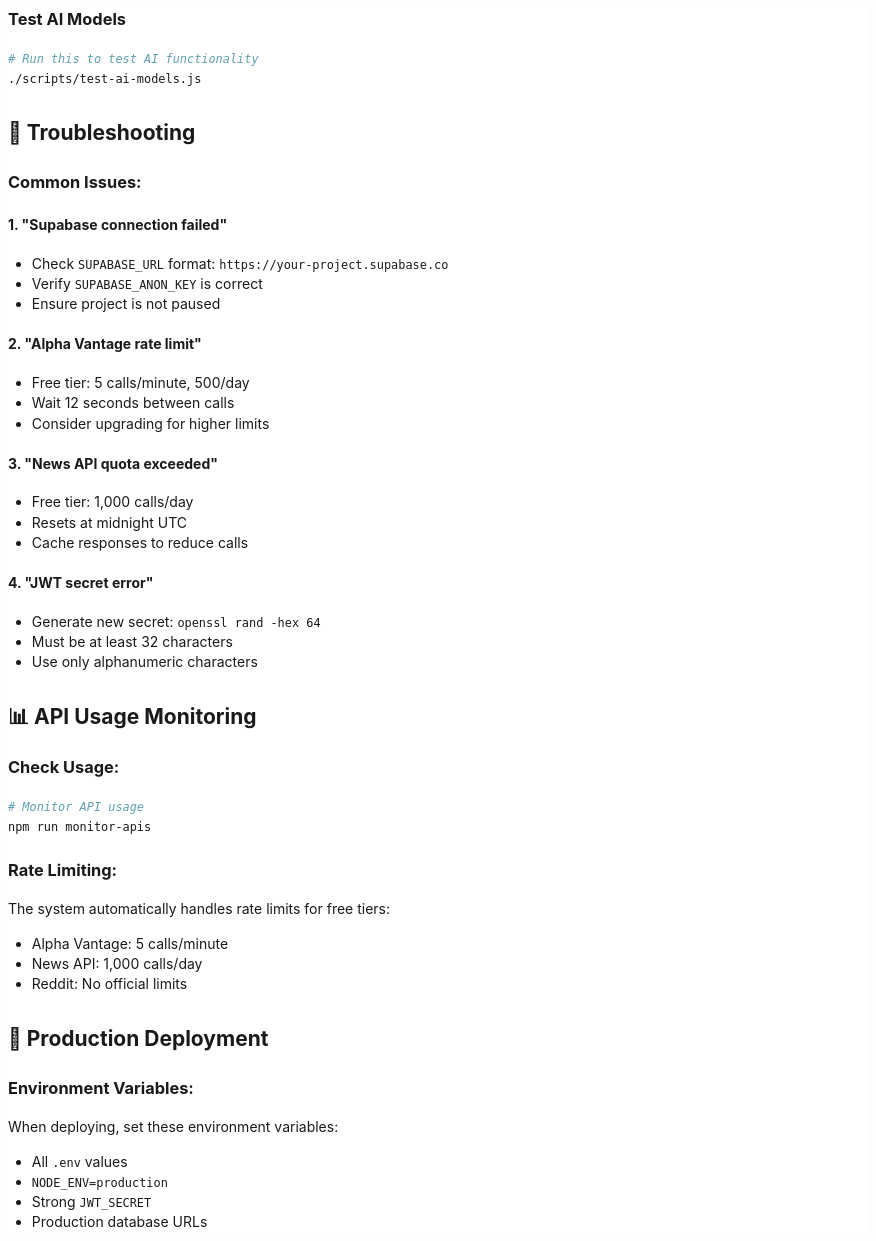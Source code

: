 ### Test AI Models
```bash
# Run this to test AI functionality
./scripts/test-ai-models.js
```

## 🚨 Troubleshooting

### Common Issues:

#### 1. "Supabase connection failed"
- Check `SUPABASE_URL` format: `https://your-project.supabase.co`
- Verify `SUPABASE_ANON_KEY` is correct
- Ensure project is not paused

#### 2. "Alpha Vantage rate limit"
- Free tier: 5 calls/minute, 500/day
- Wait 12 seconds between calls
- Consider upgrading for higher limits

#### 3. "News API quota exceeded"
- Free tier: 1,000 calls/day
- Resets at midnight UTC
- Cache responses to reduce calls

#### 4. "JWT secret error"
- Generate new secret: `openssl rand -hex 64`
- Must be at least 32 characters
- Use only alphanumeric characters

## 📊 API Usage Monitoring

### Check Usage:
```bash
# Monitor API usage
npm run monitor-apis
```

### Rate Limiting:
The system automatically handles rate limits for free tiers:
- Alpha Vantage: 5 calls/minute
- News API: 1,000 calls/day
- Reddit: No official limits

## 🎯 Production Deployment

### Environment Variables:
When deploying, set these environment variables:
- All `.env` values
- `NODE_ENV=production`
- Strong `JWT_SECRET`
- Production database URLs
